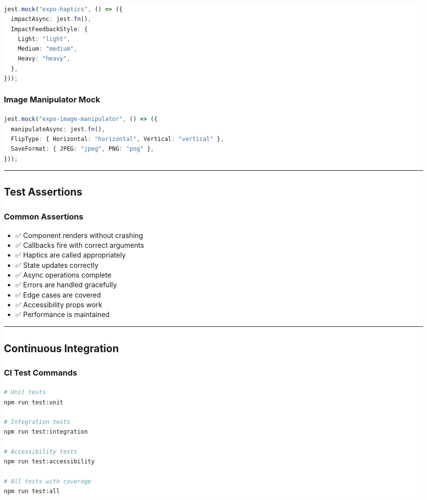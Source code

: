 ```typescript
jest.mock("expo-haptics", () => ({
  impactAsync: jest.fn(),
  ImpactFeedbackStyle: {
    Light: "light",
    Medium: "medium",
    Heavy: "heavy",
  },
}));
```

### Image Manipulator Mock

```typescript
jest.mock("expo-image-manipulator", () => ({
  manipulateAsync: jest.fn(),
  FlipType: { Horizontal: "horizontal", Vertical: "vertical" },
  SaveFormat: { JPEG: "jpeg", PNG: "png" },
}));
```

---

## Test Assertions

### Common Assertions

- ✅ Component renders without crashing
- ✅ Callbacks fire with correct arguments
- ✅ Haptics are called appropriately
- ✅ State updates correctly
- ✅ Async operations complete
- ✅ Errors are handled gracefully
- ✅ Edge cases are covered
- ✅ Accessibility props work
- ✅ Performance is maintained

---

## Continuous Integration

### CI Test Commands

```bash
# Unit tests
npm run test:unit

# Integration tests
npm run test:integration

# Accessibility tests
npm run test:accessibility

# All tests with coverage
npm run test:all
```
